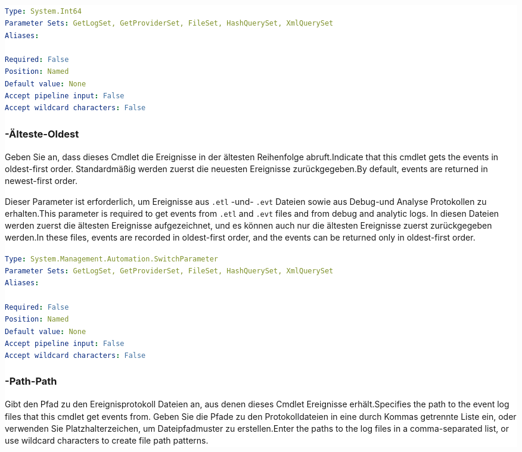 ```yaml
Type: System.Int64
Parameter Sets: GetLogSet, GetProviderSet, FileSet, HashQuerySet, XmlQuerySet
Aliases:

Required: False
Position: Named
Default value: None
Accept pipeline input: False
Accept wildcard characters: False
```

### <span data-ttu-id="35c28-363">-Älteste</span><span class="sxs-lookup"><span data-stu-id="35c28-363">-Oldest</span></span>

<span data-ttu-id="35c28-364">Geben Sie an, dass dieses Cmdlet die Ereignisse in der ältesten Reihenfolge abruft.</span><span class="sxs-lookup"><span data-stu-id="35c28-364">Indicate that this cmdlet gets the events in oldest-first order.</span></span> <span data-ttu-id="35c28-365">Standardmäßig werden zuerst die neuesten Ereignisse zurückgegeben.</span><span class="sxs-lookup"><span data-stu-id="35c28-365">By default, events are returned in newest-first order.</span></span>

<span data-ttu-id="35c28-366">Dieser Parameter ist erforderlich, um Ereignisse aus `.etl` -und- `.evt` Dateien sowie aus Debug-und Analyse Protokollen zu erhalten.</span><span class="sxs-lookup"><span data-stu-id="35c28-366">This parameter is required to get events from `.etl` and `.evt` files and from debug and analytic logs.</span></span> <span data-ttu-id="35c28-367">In diesen Dateien werden zuerst die ältesten Ereignisse aufgezeichnet, und es können auch nur die ältesten Ereignisse zuerst zurückgegeben werden.</span><span class="sxs-lookup"><span data-stu-id="35c28-367">In these files, events are recorded in oldest-first order, and the events can be returned only in oldest-first order.</span></span>

```yaml
Type: System.Management.Automation.SwitchParameter
Parameter Sets: GetLogSet, GetProviderSet, FileSet, HashQuerySet, XmlQuerySet
Aliases:

Required: False
Position: Named
Default value: None
Accept pipeline input: False
Accept wildcard characters: False
```

### <span data-ttu-id="35c28-368">-Path</span><span class="sxs-lookup"><span data-stu-id="35c28-368">-Path</span></span>

<span data-ttu-id="35c28-369">Gibt den Pfad zu den Ereignisprotokoll Dateien an, aus denen dieses Cmdlet Ereignisse erhält.</span><span class="sxs-lookup"><span data-stu-id="35c28-369">Specifies the path to the event log files that this cmdlet get events from.</span></span> <span data-ttu-id="35c28-370">Geben Sie die Pfade zu den Protokolldateien in eine durch Kommas getrennte Liste ein, oder verwenden Sie Platzhalterzeichen, um Dateipfadmuster zu erstellen.</span><span class="sxs-lookup"><span data-stu-id="35c28-370">Enter the paths to the log files in a comma-separated list, or use wildcard characters to create file path patterns.</span></span>
